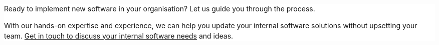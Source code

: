Ready to implement new software in your organisation? Let us guide you through the process.

With our hands-on expertise and experience, we can help you update your internal software solutions without upsetting your team. [Get in touch to discuss your internal software needs](https://www.notion.so/Contact-5c819b087bbe495ca0d414e0e838e8b0?pvs=21) and ideas.
